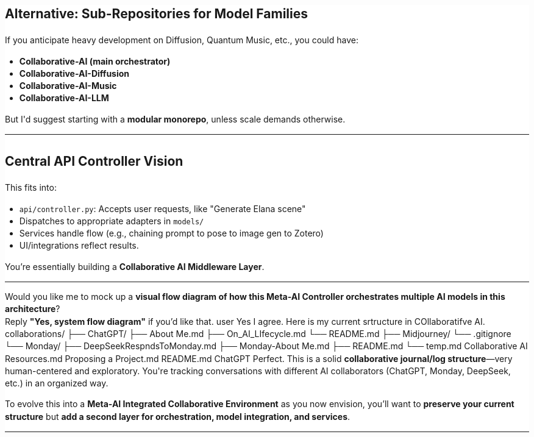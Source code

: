 
## **Alternative: Sub-Repositories for Model Families**
If you anticipate heavy development on Diffusion, Quantum Music, etc., you could have:
- **Collaborative-AI (main orchestrator)**
- **Collaborative-AI-Diffusion**
- **Collaborative-AI-Music**
- **Collaborative-AI-LLM**

But I'd suggest starting with a **modular monorepo**, unless scale demands otherwise.

---

## **Central API Controller Vision**
This fits into:
- `api/controller.py`: Accepts user requests, like "Generate Elana scene"
- Dispatches to appropriate adapters in `models/`
- Services handle flow (e.g., chaining prompt to pose to image gen to Zotero)
- UI/integrations reflect results.

You’re essentially building a **Collaborative AI Middleware Layer**.

---

Would you like me to mock up a **visual flow diagram of how this Meta-AI Controller orchestrates multiple AI models in this architecture**?  
Reply **"Yes, system flow diagram"** if you’d like that.
user
Yes I agree.  Here is my current srtructure in COllaboratifve AI. collaborations/
    ├── ChatGPT/
        ├── About Me.md
        ├── On_AI_LIfecycle.md
        └── README.md
    ├── Midjourney/
        └── .gitignore
    └── Monday/
        ├── DeepSeekRespndsToMonday.md
        ├── Monday-About Me.md
        ├── README.md
        └── temp.md
Collaborative AI Resources.md
Proposing a Project.md
README.md
ChatGPT
Perfect. This is a solid **collaborative journal/log structure**—very human-centered and exploratory. You're tracking conversations with different AI collaborators (ChatGPT, Monday, DeepSeek, etc.) in an organized way.

To evolve this into a **Meta-AI Integrated Collaborative Environment** as you now envision, you’ll want to **preserve your current structure** but **add a second layer for orchestration, model integration, and services**.

---

